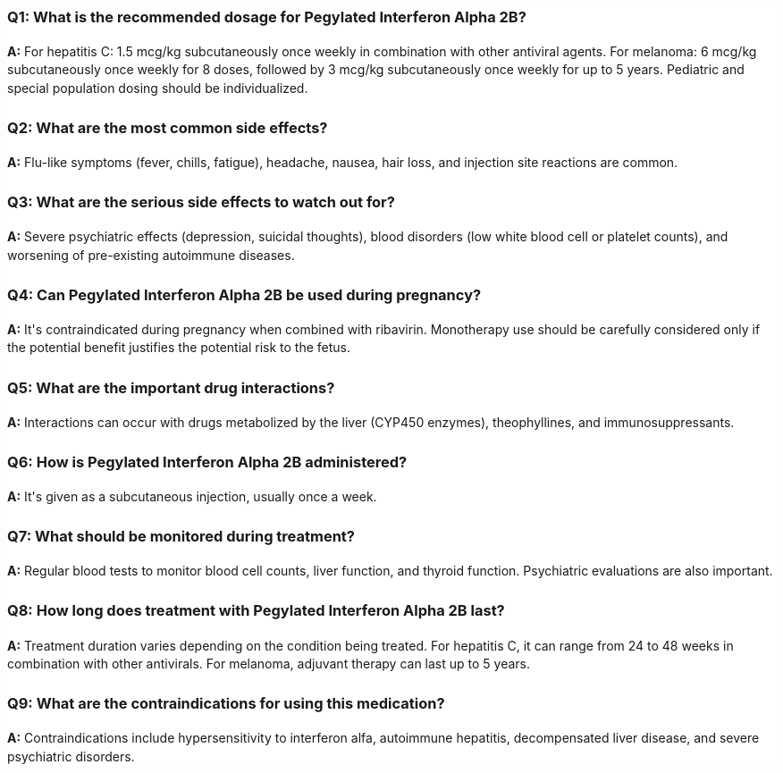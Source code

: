 ### **Q1: What is the recommended dosage for Pegylated Interferon Alpha 2B?**

**A:**  For hepatitis C: 1.5 mcg/kg subcutaneously once weekly in combination with other antiviral agents.  For melanoma: 6 mcg/kg subcutaneously once weekly for 8 doses, followed by 3 mcg/kg subcutaneously once weekly for up to 5 years. Pediatric and special population dosing should be individualized.

### **Q2: What are the most common side effects?**

**A:** Flu-like symptoms (fever, chills, fatigue), headache, nausea, hair loss, and injection site reactions are common.

### **Q3: What are the serious side effects to watch out for?**

**A:** Severe psychiatric effects (depression, suicidal thoughts), blood disorders (low white blood cell or platelet counts), and worsening of pre-existing autoimmune diseases.

### **Q4: Can Pegylated Interferon Alpha 2B be used during pregnancy?**

**A:** It's contraindicated during pregnancy when combined with ribavirin. Monotherapy use should be carefully considered only if the potential benefit justifies the potential risk to the fetus.

### **Q5: What are the important drug interactions?**

**A:** Interactions can occur with drugs metabolized by the liver (CYP450 enzymes), theophyllines, and immunosuppressants.

### **Q6: How is Pegylated Interferon Alpha 2B administered?**

**A:** It's given as a subcutaneous injection, usually once a week.

### **Q7: What should be monitored during treatment?**

**A:** Regular blood tests to monitor blood cell counts, liver function, and thyroid function. Psychiatric evaluations are also important.

### **Q8:  How long does treatment with Pegylated Interferon Alpha 2B last?**

**A:** Treatment duration varies depending on the condition being treated. For hepatitis C, it can range from 24 to 48 weeks in combination with other antivirals. For melanoma, adjuvant therapy can last up to 5 years.

### **Q9: What are the contraindications for using this medication?**

**A:** Contraindications include hypersensitivity to interferon alfa, autoimmune hepatitis, decompensated liver disease, and severe psychiatric disorders.
